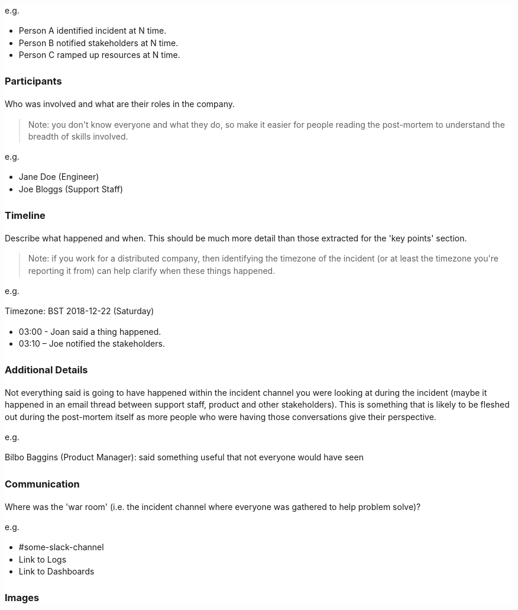 e.g.

- Person A identified incident at N time.
- Person B notified stakeholders at N time.
- Person C ramped up resources at N time.

### Participants

Who was involved and what are their roles in the company.

> Note: you don't know everyone and what they do, so make it easier for people reading the post-mortem to understand the breadth of skills involved.

e.g.

- Jane Doe (Engineer)
- Joe Bloggs (Support Staff)

### Timeline

Describe what happened and when. This should be much more detail than those extracted for the 'key points' section.

> Note: if you work for a distributed company, then identifying the timezone of the incident (or at least the timezone you're reporting it from) can help clarify when these things happened.

e.g.

Timezone: BST
2018-12-22 (Saturday)

- 03:00 - Joan said a thing happened.
- 03:10 – Joe notified the stakeholders.

### Additional Details

Not everything said is going to have happened within the incident channel you were looking at during the incident (maybe it happened in an email thread between support staff, product and other stakeholders). This is something that is likely to be fleshed out during the post-mortem itself as more people who were having those conversations give their perspective.

e.g.

Bilbo Baggins (Product Manager): said something useful that not everyone would have seen

### Communication

Where was the 'war room' (i.e. the incident channel where everyone was gathered to help problem solve)?

e.g.

- #some-slack-channel
- Link to Logs
- Link to Dashboards

### Images
